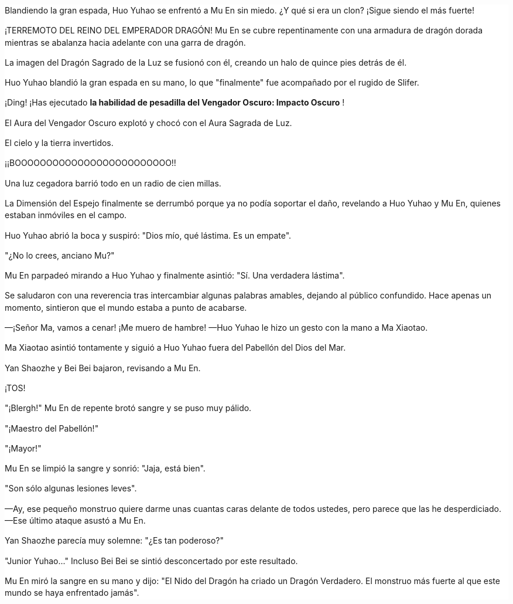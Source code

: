 Blandiendo la gran espada, Huo Yuhao se enfrentó a Mu En sin miedo. ¿Y qué si era un clon? ¡Sigue siendo el más fuerte!

¡TERREMOTO DEL REINO DEL EMPERADOR DRAGÓN! Mu En se cubre repentinamente con una armadura de dragón dorada mientras se abalanza hacia adelante con una garra de dragón.

La imagen del Dragón Sagrado de la Luz se fusionó con él, creando un halo de quince pies detrás de él.

Huo Yuhao blandió la gran espada en su mano, lo que "finalmente" fue acompañado por el rugido de Slifer.

¡Ding! ¡Has ejecutado **la habilidad de pesadilla del Vengador Oscuro: Impacto Oscuro** !

El Aura del Vengador Oscuro explotó y chocó con el Aura Sagrada de Luz.

El cielo y la tierra invertidos.

¡¡BOOOOOOOOOOOOOOOOOOOOOOOOO!!

Una luz cegadora barrió todo en un radio de cien millas.

La Dimensión del Espejo finalmente se derrumbó porque ya no podía soportar el daño, revelando a Huo Yuhao y Mu En, quienes estaban inmóviles en el campo.

Huo Yuhao abrió la boca y suspiró: "Dios mío, qué lástima. Es un empate".

"¿No lo crees, anciano Mu?"

Mu En parpadeó mirando a Huo Yuhao y finalmente asintió: "Sí. Una verdadera lástima".

Se saludaron con una reverencia tras intercambiar algunas palabras amables, dejando al público confundido. Hace apenas un momento, sintieron que el mundo estaba a punto de acabarse.

—¡Señor Ma, vamos a cenar! ¡Me muero de hambre! —Huo Yuhao le hizo un gesto con la mano a Ma Xiaotao.

Ma Xiaotao asintió tontamente y siguió a Huo Yuhao fuera del Pabellón del Dios del Mar.

Yan Shaozhe y Bei Bei bajaron, revisando a Mu En.

¡TOS!

"¡Blergh!" Mu En de repente brotó sangre y se puso muy pálido.

"¡Maestro del Pabellón!"

"¡Mayor!"

Mu En se limpió la sangre y sonrió: "Jaja, está bien".

"Son sólo algunas lesiones leves".

—Ay, ese pequeño monstruo quiere darme unas cuantas caras delante de todos ustedes, pero parece que las he desperdiciado. —Ese último ataque asustó a Mu En.

Yan Shaozhe parecía muy solemne: "¿Es tan poderoso?"

"Junior Yuhao..." Incluso Bei Bei se sintió desconcertado por este resultado.

Mu En miró la sangre en su mano y dijo: "El Nido del Dragón ha criado un Dragón Verdadero. El monstruo más fuerte al que este mundo se haya enfrentado jamás".
